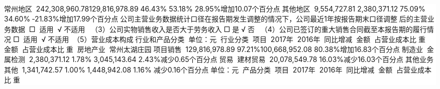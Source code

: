 常州地区 
242,308,960.78129,816,978.89
46.43%
53.18%
28.95%增加10.07个百分点
其他地区 
9,554,727.81
2,380,371.12
75.09%
34.60%
‐21.83%增加17.99个百分点
公司主营业务数据统计口径在报告期发生调整的情况下，公司最近1年按报告期末口径调整
后的主营业务数据 
□  适用  √ 不适用  
（3）公司实物销售收入是否大于劳务收入
□
是 √ 否  
（4）公司已签订的重大销售合同截至本报告期的履行情况
□  适用  √ 不适用 
（5）营业成本构成
行业和产品分类 
单位：元 
行业分类 
项目 
2017年 
2016年 
同比增减 
金额 
占营业成本比
重 
金额 
占营业成本比
重 
房地产业 
常州太湖庄园
项目销售 
129,816,978.89
97.21%100,668,952.08
80.38%增加16.83个百分点
制造业 
金属检测 
2,380,371.12
1.78%
3,045,143.64
2.43%减少0.65个百分点
贸易 
建材贸易 
20,078,549.78
16.03%减少16.03个百分点
其他业务 
其他 
1,341,742.57
1.00%
1,448,942.08
1.16% 减少0.16个百分点
单位：元 
产品分类 
项目 
2017年 
2016年 
同比增减 
金额 
占营业成本比
重 